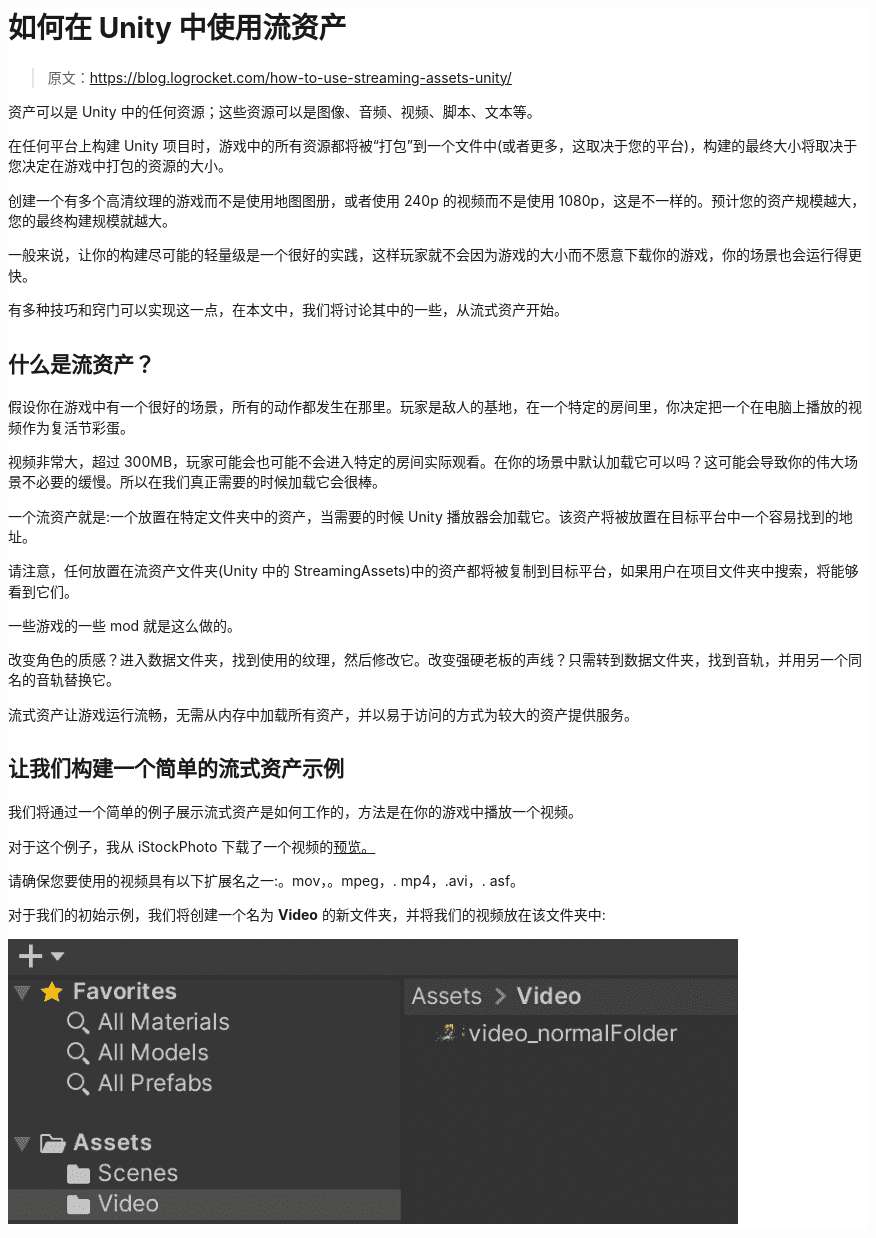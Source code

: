 # 如何在 Unity 中使用流资产

> 原文：<https://blog.logrocket.com/how-to-use-streaming-assets-unity/>

资产可以是 Unity 中的任何资源；这些资源可以是图像、音频、视频、脚本、文本等。

在任何平台上构建 Unity 项目时，游戏中的所有资源都将被“打包”到一个文件中(或者更多，这取决于您的平台)，构建的最终大小将取决于您决定在游戏中打包的资源的大小。

创建一个有多个高清纹理的游戏而不是使用地图图册，或者使用 240p 的视频而不是使用 1080p，这是不一样的。预计您的资产规模越大，您的最终构建规模就越大。

一般来说，让你的构建尽可能的轻量级是一个很好的实践，这样玩家就不会因为游戏的大小而不愿意下载你的游戏，你的场景也会运行得更快。

有多种技巧和窍门可以实现这一点，在本文中，我们将讨论其中的一些，从流式资产开始。

## 什么是流资产？

假设你在游戏中有一个很好的场景，所有的动作都发生在那里。玩家是敌人的基地，在一个特定的房间里，你决定把一个在电脑上播放的视频作为复活节彩蛋。

视频非常大，超过 300MB，玩家可能会也可能不会进入特定的房间实际观看。在你的场景中默认加载它可以吗？这可能会导致你的伟大场景不必要的缓慢。所以在我们真正需要的时候加载它会很棒。

一个流资产就是:一个放置在特定文件夹中的资产，当需要的时候 Unity 播放器会加载它。该资产将被放置在目标平台中一个容易找到的地址。

请注意，任何放置在流资产文件夹(Unity 中的 StreamingAssets)中的资产都将被复制到目标平台，如果用户在项目文件夹中搜索，将能够看到它们。

一些游戏的一些 mod 就是这么做的。

改变角色的质感？进入数据文件夹，找到使用的纹理，然后修改它。改变强硬老板的声线？只需转到数据文件夹，找到音轨，并用另一个同名的音轨替换它。

流式资产让游戏运行流畅，无需从内存中加载所有资产，并以易于访问的方式为较大的资产提供服务。

## 让我们构建一个简单的流式资产示例

我们将通过一个简单的例子展示流式资产是如何工作的，方法是在你的游戏中播放一个视频。

对于这个例子，我从 iStockPhoto 下载了一个视频的[预览。](https://www.istockphoto.com/se/video/stream-in-spring-forest-dolly-shot-gm173348974-20348476)

请确保您要使用的视频具有以下扩展名之一:。mov，。mpeg，. mp4，.avi，. asf。

对于我们的初始示例，我们将创建一个名为 **Video** 的新文件夹，并将我们的视频放在该文件夹中:

![Video Inside Folder](img/25bb0c64d0273da21a412a56ab834f48.png)
